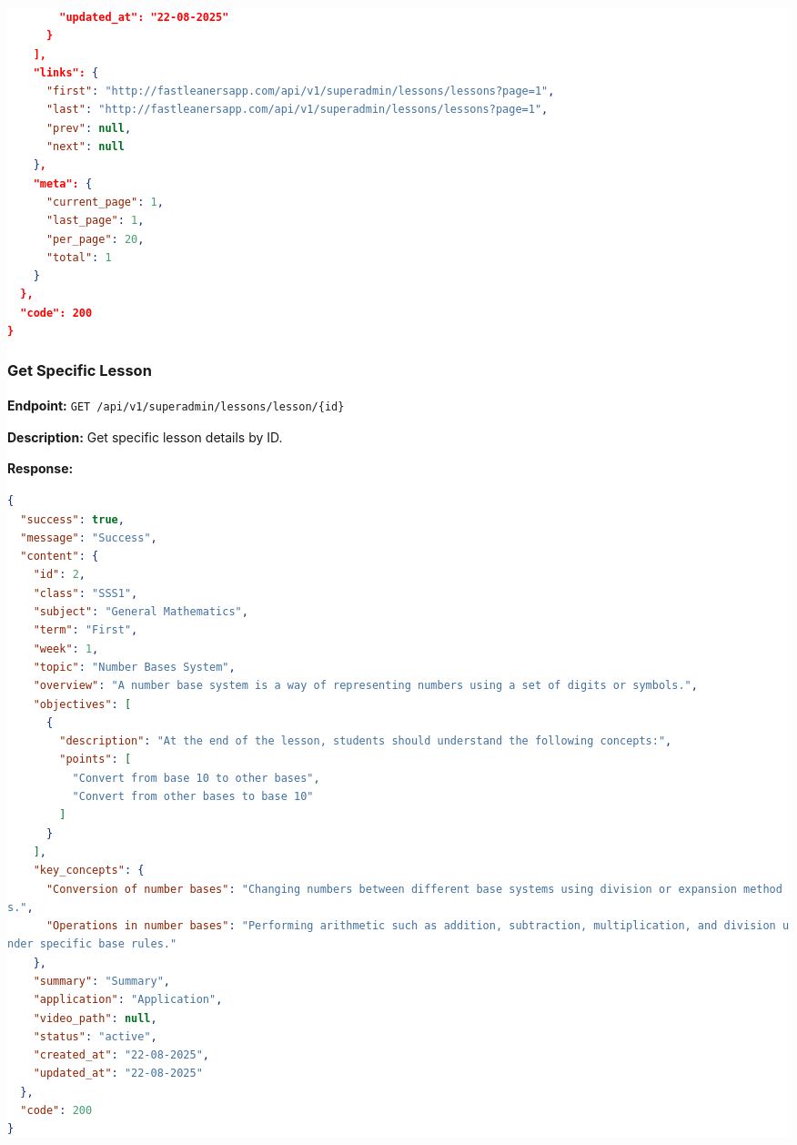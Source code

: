 ```json
        "updated_at": "22-08-2025"
      }
    ],
    "links": {
      "first": "http://fastleanersapp.com/api/v1/superadmin/lessons/lessons?page=1",
      "last": "http://fastleanersapp.com/api/v1/superadmin/lessons/lessons?page=1",
      "prev": null,
      "next": null
    },
    "meta": {
      "current_page": 1,
      "last_page": 1,
      "per_page": 20,
      "total": 1
    }
  },
  "code": 200
}
```

### Get Specific Lesson
**Endpoint:** `GET /api/v1/superadmin/lessons/lesson/{id}`

**Description:** Get specific lesson details by ID.

**Response:**
```json
{
  "success": true,
  "message": "Success",
  "content": {
    "id": 2,
    "class": "SSS1",
    "subject": "General Mathematics",
    "term": "First",
    "week": 1,
    "topic": "Number Bases System",
    "overview": "A number base system is a way of representing numbers using a set of digits or symbols.",
    "objectives": [
      {
        "description": "At the end of the lesson, students should understand the following concepts:",
        "points": [
          "Convert from base 10 to other bases",
          "Convert from other bases to base 10"
        ]
      }
    ],
    "key_concepts": {
      "Conversion of number bases": "Changing numbers between different base systems using division or expansion methods.",
      "Operations in number bases": "Performing arithmetic such as addition, subtraction, multiplication, and division under specific base rules."
    },
    "summary": "Summary",
    "application": "Application",
    "video_path": null,
    "status": "active",
    "created_at": "22-08-2025",
    "updated_at": "22-08-2025"
  },
  "code": 200
}
```